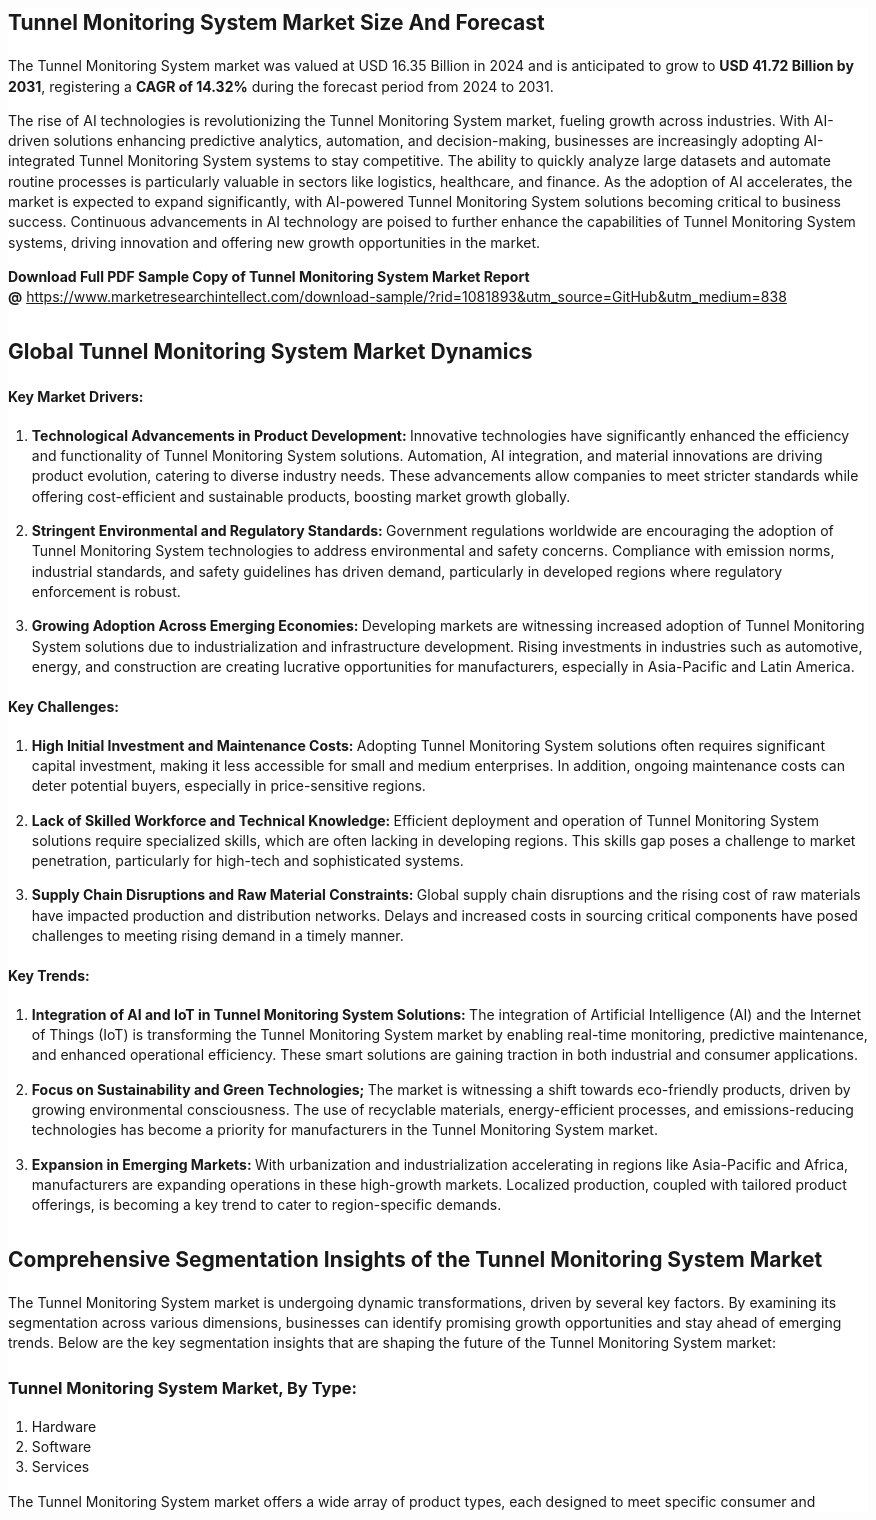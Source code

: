 <h2>Tunnel Monitoring System Market Size And Forecast</h2><p>The Tunnel Monitoring System market was valued at USD 16.35 Billion in 2024 and is anticipated to grow to <strong>USD 41.72 Billion by 2031</strong>, registering a <strong>CAGR of 14.32%</strong> during the forecast period from 2024 to 2031.</p><p>The rise of AI technologies is revolutionizing the Tunnel Monitoring System market, fueling growth across industries. With AI-driven solutions enhancing predictive analytics, automation, and decision-making, businesses are increasingly adopting AI-integrated Tunnel Monitoring System systems to stay competitive. The ability to quickly analyze large datasets and automate routine processes is particularly valuable in sectors like logistics, healthcare, and finance. As the adoption of AI accelerates, the market is expected to expand significantly, with AI-powered Tunnel Monitoring System solutions becoming critical to business success. Continuous advancements in AI technology are poised to further enhance the capabilities of Tunnel Monitoring System systems, driving innovation and offering new growth opportunities in the market.</p><p><strong>Download Full PDF Sample Copy of Tunnel Monitoring System Market Report @</strong>&nbsp;<a href="https://www.marketresearchintellect.com/download-sample/?rid=1081893&amp;utm_source=GitHub&amp;utm_medium=838">https://www.marketresearchintellect.com/download-sample/?rid=1081893&amp;utm_source=GitHub&amp;utm_medium=838</a></p><h2>Global Tunnel Monitoring System Market Dynamics</h2><h4><strong>Key Market Drivers:</strong></h4><ol><li><p><strong>Technological Advancements in Product Development:&nbsp;</strong>Innovative technologies have significantly enhanced the efficiency and functionality of Tunnel Monitoring System solutions. Automation, AI integration, and material innovations are driving product evolution, catering to diverse industry needs. These advancements allow companies to meet stricter standards while offering cost-efficient and sustainable products, boosting market growth globally.</p></li><li><p><strong>Stringent Environmental and Regulatory Standards:&nbsp;</strong>Government regulations worldwide are encouraging the adoption of Tunnel Monitoring System technologies to address environmental and safety concerns. Compliance with emission norms, industrial standards, and safety guidelines has driven demand, particularly in developed regions where regulatory enforcement is robust.</p></li><li><p><strong>Growing Adoption Across Emerging Economies:&nbsp;</strong>Developing markets are witnessing increased adoption of Tunnel Monitoring System solutions due to industrialization and infrastructure development. Rising investments in industries such as automotive, energy, and construction are creating lucrative opportunities for manufacturers, especially in Asia-Pacific and Latin America.</p></li></ol><h4><strong>Key Challenges:</strong></h4><ol><li><p><strong>High Initial Investment and Maintenance Costs:&nbsp;</strong>Adopting Tunnel Monitoring System solutions often requires significant capital investment, making it less accessible for small and medium enterprises. In addition, ongoing maintenance costs can deter potential buyers, especially in price-sensitive regions.</p></li><li><p><strong>Lack of Skilled Workforce and Technical Knowledge:&nbsp;</strong>Efficient deployment and operation of Tunnel Monitoring System solutions require specialized skills, which are often lacking in developing regions. This skills gap poses a challenge to market penetration, particularly for high-tech and sophisticated systems.</p></li><li><p><strong>Supply Chain Disruptions and Raw Material Constraints:&nbsp;</strong>Global supply chain disruptions and the rising cost of raw materials have impacted production and distribution networks. Delays and increased costs in sourcing critical components have posed challenges to meeting rising demand in a timely manner.</p></li></ol><h4><strong>Key Trends:</strong></h4><ol><li><p><strong>Integration of AI and IoT in Tunnel Monitoring System Solutions:&nbsp;</strong>The integration of Artificial Intelligence (AI) and the Internet of Things (IoT) is transforming the Tunnel Monitoring System market by enabling real-time monitoring, predictive maintenance, and enhanced operational efficiency. These smart solutions are gaining traction in both industrial and consumer applications.</p></li><li><p><strong>Focus on Sustainability and Green Technologies;&nbsp;</strong>The market is witnessing a shift towards eco-friendly products, driven by growing environmental consciousness. The use of recyclable materials, energy-efficient processes, and emissions-reducing technologies has become a priority for manufacturers in the Tunnel Monitoring System market.</p></li><li><p><strong>Expansion in Emerging Markets:&nbsp;</strong>With urbanization and industrialization accelerating in regions like Asia-Pacific and Africa, manufacturers are expanding operations in these high-growth markets. Localized production, coupled with tailored product offerings, is becoming a key trend to cater to region-specific demands.</p></li></ol><div class="article-main__content" data-test-id="publishing-text-block"><h2>Comprehensive Segmentation Insights of the Tunnel Monitoring System Market</h2><p>The Tunnel Monitoring System market is undergoing dynamic transformations, driven by several key factors. By examining its segmentation across various dimensions, businesses can identify promising growth opportunities and stay ahead of emerging trends. Below are the key segmentation insights that are shaping the future of the Tunnel Monitoring System market:</p><h3><strong>Tunnel Monitoring System Market, By Type:<br /></strong></h3><ol><li>Hardware<li> Software<li> Services</li></ol><p>The Tunnel Monitoring System market offers a wide array of product types, each designed to meet specific consumer and